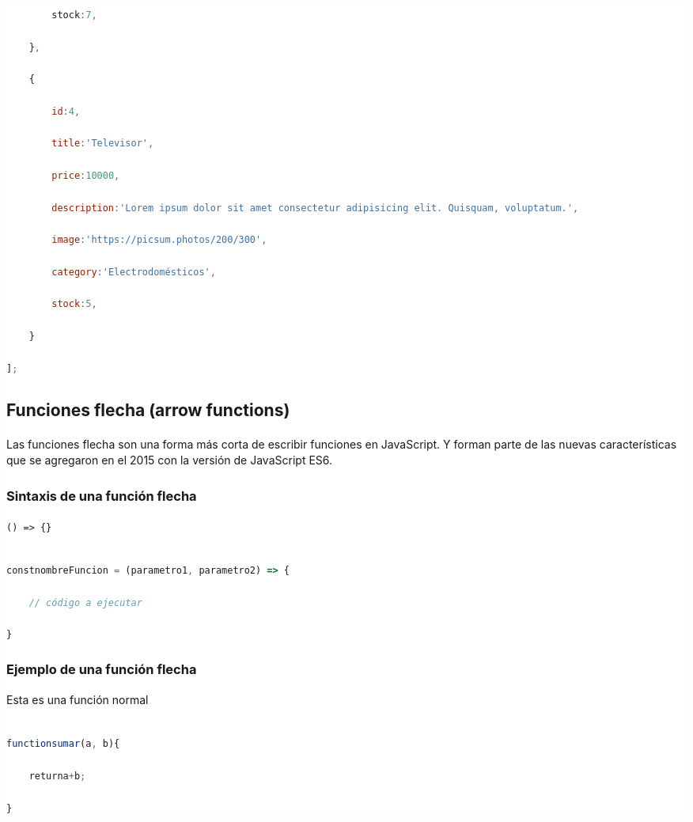 ```javascript
        stock:7,

    },

    {

        id:4,

        title:'Televisor',

        price:10000,

        description:'Lorem ipsum dolor sit amet consectetur adipisicing elit. Quisquam, voluptatum.',

        image:'https://picsum.photos/200/300',

        category:'Electrodomésticos',

        stock:5,

    }

];


```

## Funciones flecha (arrow functions)

Las funciones flecha son una forma más corta de escribir funciones en JavaScript. Y forman parte de las nuevas características que se agregaron en el 2015 con la versión de JavaScript ES6.

### Sintaxis de una función flecha

`() => {}`

```js

constnombreFuncion = (parametro1, parametro2) => {

    // código a ejecutar

}

```

### Ejemplo de una función flecha

Esta es una función normal

```js

functionsumar(a, b){

    returna+b;

}

```
